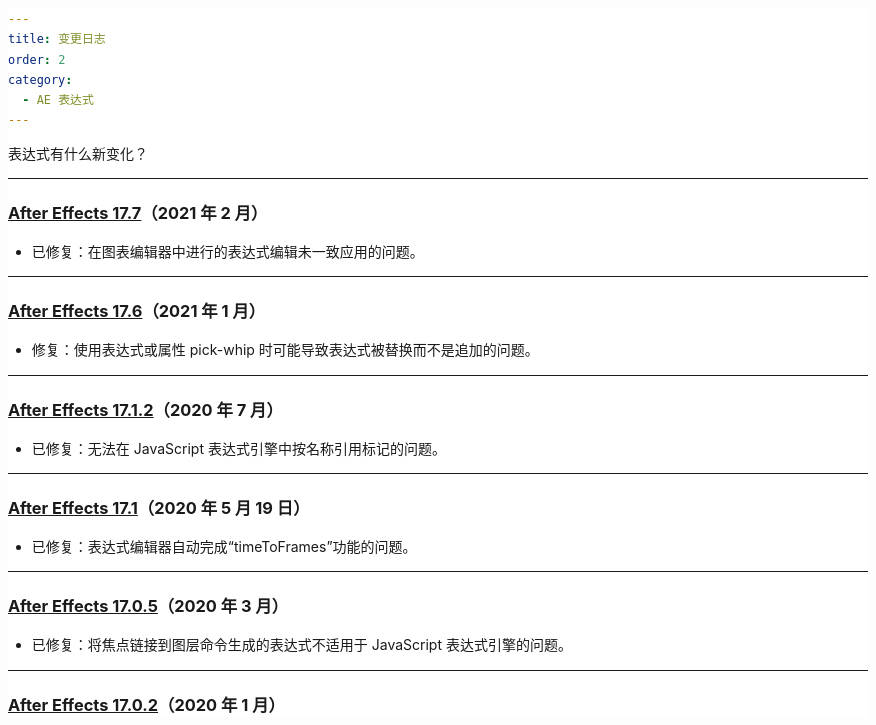```yaml
---
title: 变更日志
order: 2
category:
  - AE 表达式
---
```


表达式有什么新变化？

---

### [After Effects 17.7](https://helpx.adobe.com/after-effects/kb/fixed-issues.html#BugsfixedintheFebruary2021releaseversion177)（2021 年 2 月）

- 已修复：在图表编辑器中进行的表达式编辑未一致应用的问题。

---

### [After Effects 17.6](https://helpx.adobe.com/after-effects/kb/fixed-issues.html#BugsfixedintheJanuary2021releaseversion176)（2021 年 1 月）

- 修复：使用表达式或属性 pick-whip 时可能导致表达式被替换而不是追加的问题。

---

### [After Effects 17.1.2](https://helpx.adobe.com/after-effects/kb/fixed-issues.html#BugsfixedintheJuly2020releaseversion1712)（2020 年 7 月）

- 已修复：无法在 JavaScript 表达式引擎中按名称引用标记的问题。

---

### [After Effects 17.1](https://helpx.adobe.com/after-effects/kb/fixed-issues.html#BugsfixedintheMay2020releaseversion171)（2020 年 5 月 19 日）

- 已修复：表达式编辑器自动完成“timeToFrames”功能的问题。

---

### [After Effects 17.0.5](https://helpx.adobe.com/after-effects/kb/fixed-issues.html#BugsfixedintheMarch2020releaseversion1705)（2020 年 3 月）

- 已修复：将焦点链接到图层命令生成的表达式不适用于 JavaScript 表达式引擎的问题。

---

### [After Effects 17.0.2](https://helpx.adobe.com/after-effects/kb/fixed-issues.html#BugsfixedintheJanuary2020releaseversion1702)（2020 年 1 月）
